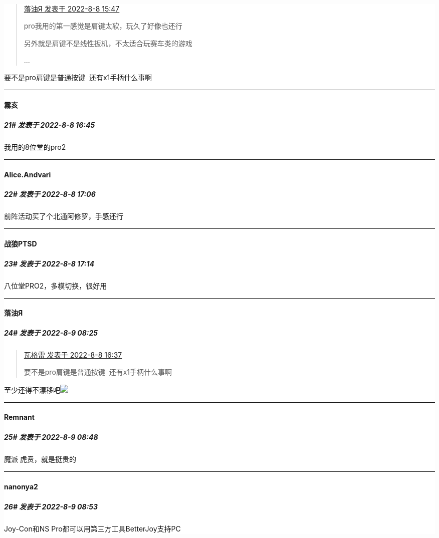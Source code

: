 <blockquote><a href="httphttps://bbs.saraba1st.com/2b/forum.php?mod=redirect&amp;goto=findpost&amp;pid=56978246&amp;ptid=2085771" target="_blank">落油Я 发表于 2022-8-8 15:47</a>

pro我用的第一感觉是肩键太软，玩久了好像也还行

另外就是肩键不是线性扳机，不太适合玩赛车类的游戏

 ...</blockquote>
要不是pro肩键是普通按键  还有x1手柄什么事啊

*****

####  霧亥  
##### 21#       发表于 2022-8-8 16:45

我用的8位堂的pro2

*****

####  Alice.Andvari  
##### 22#       发表于 2022-8-8 17:06

前阵活动买了个北通阿修罗，手感还行

*****

####  战狼PTSD  
##### 23#       发表于 2022-8-8 17:14

八位堂PRO2，多模切换，很好用

*****

####  落油Я  
##### 24#       发表于 2022-8-9 08:25

<blockquote><a href="httphttps://bbs.saraba1st.com/2b/forum.php?mod=redirect&amp;goto=findpost&amp;pid=56978937&amp;ptid=2085771" target="_blank">瓦格雷 发表于 2022-8-8 16:37</a>

要不是pro肩键是普通按键  还有x1手柄什么事啊</blockquote>
至少还得不漂移吧<img src="https://static.saraba1st.com/image/smiley/face2017/067.png" referrerpolicy="no-referrer">

*****

####  Remnant  
##### 25#       发表于 2022-8-9 08:48

魔派 虎贲，就是挺贵的

*****

####  nanonya2  
##### 26#       发表于 2022-8-9 08:53

Joy-Con和NS Pro都可以用第三方工具BetterJoy支持PC
